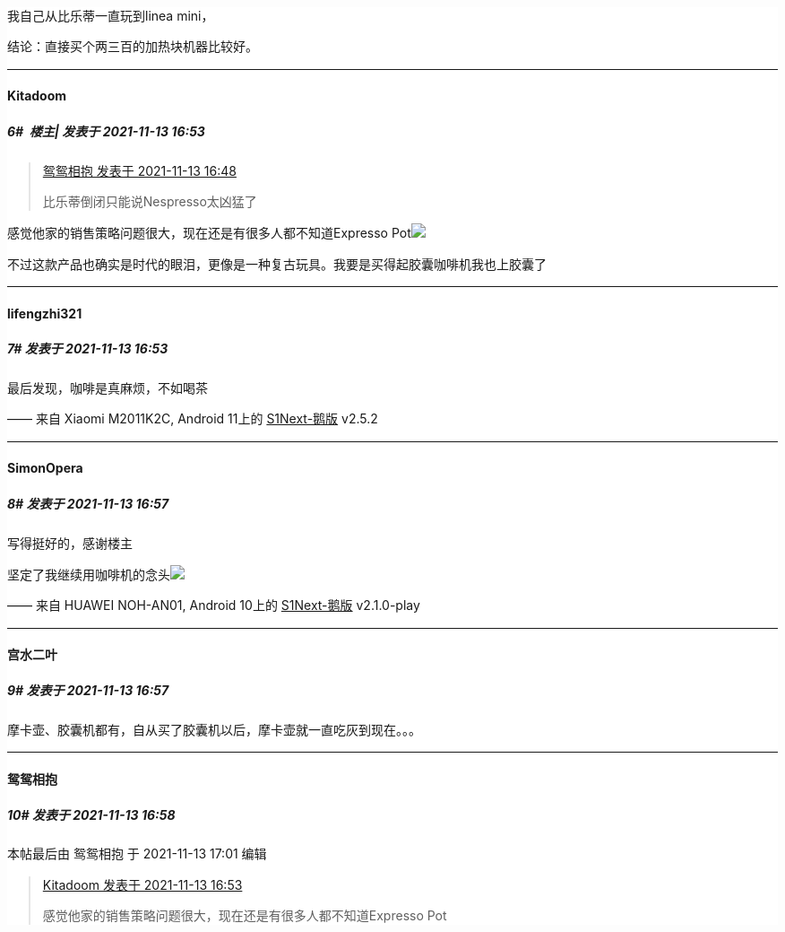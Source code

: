 我自己从比乐蒂一直玩到linea mini，

结论：直接买个两三百的加热块机器比较好。

*****

####  Kitadoom  
##### 6#         楼主| 发表于 2021-11-13 16:53

<blockquote><a href="httphttps://bbs.saraba1st.com/2b/forum.php?mod=redirect&amp;goto=findpost&amp;pid=53530824&amp;ptid=2037306" target="_blank">鸳鸳相抱 发表于 2021-11-13 16:48</a>

比乐蒂倒闭只能说Nespresso太凶猛了</blockquote>
感觉他家的销售策略问题很大，现在还是有很多人都不知道Expresso Pot<img src="https://static.saraba1st.com/image/smiley/face2017/035.png" referrerpolicy="no-referrer">

不过这款产品也确实是时代的眼泪，更像是一种复古玩具。我要是买得起胶囊咖啡机我也上胶囊了

*****

####  lifengzhi321  
##### 7#       发表于 2021-11-13 16:53

最后发现，咖啡是真麻烦，不如喝茶

—— 来自 Xiaomi M2011K2C, Android 11上的 [S1Next-鹅版](https://github.com/ykrank/S1-Next/releases) v2.5.2

*****

####  SimonOpera  
##### 8#       发表于 2021-11-13 16:57

写得挺好的，感谢楼主

坚定了我继续用咖啡机的念头<img src="https://static.saraba1st.com/image/smiley/face2017/035.png" referrerpolicy="no-referrer">

—— 来自 HUAWEI NOH-AN01, Android 10上的 [S1Next-鹅版](https://github.com/ykrank/S1-Next/releases) v2.1.0-play

*****

####  宫水二叶  
##### 9#       发表于 2021-11-13 16:57

摩卡壶、胶囊机都有，自从买了胶囊机以后，摩卡壶就一直吃灰到现在。。。

*****

####  鸳鸳相抱  
##### 10#       发表于 2021-11-13 16:58

 本帖最后由 鸳鸳相抱 于 2021-11-13 17:01 编辑 
<blockquote><a href="httphttps://bbs.saraba1st.com/2b/forum.php?mod=redirect&amp;goto=findpost&amp;pid=53530863&amp;ptid=2037306" target="_blank">Kitadoom 发表于 2021-11-13 16:53</a>

感觉他家的销售策略问题很大，现在还是有很多人都不知道Expresso Pot
